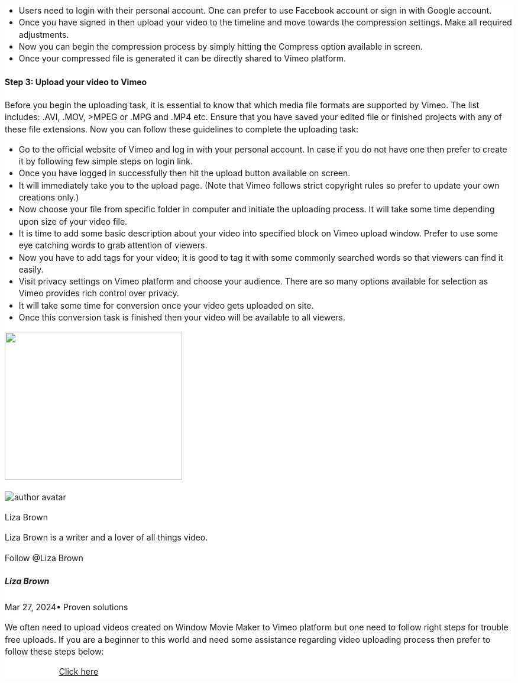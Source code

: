 * Users need to login with their personal account. One can prefer to use Facebook account or sign in with Google account.
* Once you have signed in then upload your video to the timeline and move towards the compression settings. Make all required adjustments.
* Now you can begin the compression process by simply hitting the Compress option available in screen.
* Once your compressed file is generated it can be directly shared to Vimeo platform.

#### Step 3: Upload your video to Vimeo

 Before you begin the uploading task, it is essential to know that which media file formats are supported by Vimeo. The list includes: .AVI, .MOV, >MPEG or .MPG and .MP4 etc. Ensure that you have saved your edited file or finished projects with any of these file extensions. Now you can follow these guidelines to complete the uploading task:

* Go to the official website of Vimeo and log in with your personal account. In case if you do not have one then prefer to create it by following few simple steps on login link.
* Once you have logged in successfully then hit the upload button available on screen.
* It will immediately take you to the upload page. (Note that Vimeo follows strict copyright rules so prefer to update your own creations only.)
* Now choose your file from specific folder in computer and initiate the uploading process. It will take some time depending upon size of your video file.
* It is time to add some basic description about your video into specified block on Vimeo upload window. Prefer to use some eye catching words to grab attention of viewers.
* Now you have to add tags for your video; it is good to tag it with some commonly searched words so that viewers can find it easily.
* Visit privacy settings on Vimeo platform and choose your audience. There are so many options available for selection as Vimeo provides rich control over privacy.
* It will take some time for conversion once your video gets uploaded on site.
* Once this conversion task is finished then your video will be available to all viewers.


<a href="https://printrendy.pxf.io/c/5597632/1453720/17020" target="_top" id="1453720"><img src="//a.impactradius-go.com/display-ad/17020-1453720" border="0" alt="" width="300" height="250"/></a><img height="0" width="0" src="https://imp.pxf.io/i/5597632/1453720/17020" style="position:absolute;visibility:hidden;" border="0" />

![author avatar](https://lh5.googleusercontent.com/-AIMmjowaFs4/AAAAAAAAAAI/AAAAAAAAABc/Y5UmwDaI7HU/s250-c-k/photo.jpg)

Liza Brown

Liza Brown is a writer and a lover of all things video.

Follow @Liza Brown

##### Liza Brown

 Mar 27, 2024• Proven solutions

 We often need to upload videos created on Window Movie Maker to Vimeo platform but one need to follow right steps for trouble free uploads. If you are a beginner to this world and need some assistance regarding video uploading process then prefer to follow these steps below:


<span id="1997795">
					<video width="250" height="250" style="cursor:pointer"
           poster="//a.impactradius-go.com/display-clicktoplayimage/1997795.jpeg"
           onclick="if(!this.playClicked){this.play();this.setAttribute('controls',true);this.playClicked=true;}">
	   <source src="//a.impactradius-go.com/display-ad/23621-1997795">
	   <img src="//a.impactradius-go.com/display-clicktoplayimage/1997795.jpeg" style="border: none; height: 100%; width: 100%; object-fit: contain">
	</video>
	<div style="width:250px;text-align:center"><a href="javascript:window.open(decodeURIComponent('https%3A%2F%2Fproteahair.pxf.io%2Fc%2F5597632%2F1997795%2F23621'), '_blank');void(0);">Click here</a></div>
</span>
<img height="0" width="0" src="https://imp.pxf.io/i/5597632/1997795/23621" style="position:absolute;visibility:hidden;" border="0" />
